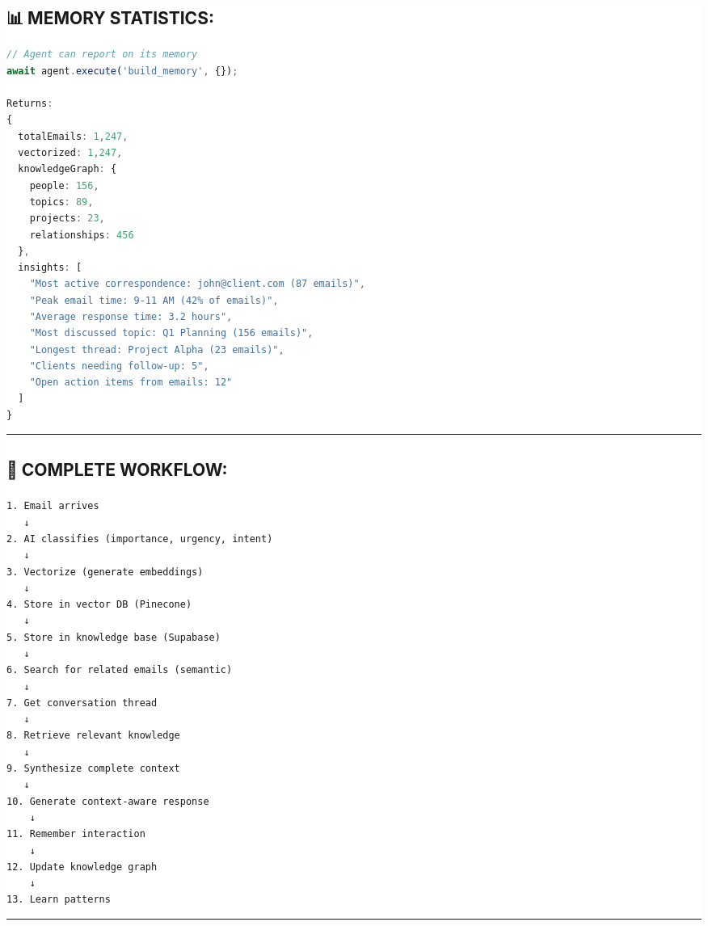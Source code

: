 
## 📊 **MEMORY STATISTICS:**

```typescript
// Agent can report on its memory
await agent.execute('build_memory', {});

Returns:
{
  totalEmails: 1,247,
  vectorized: 1,247,
  knowledgeGraph: {
    people: 156,
    topics: 89,
    projects: 23,
    relationships: 456
  },
  insights: [
    "Most active correspondence: john@client.com (87 emails)",
    "Peak email time: 9-11 AM (42% of emails)",
    "Average response time: 3.2 hours",
    "Most discussed topic: Q1 Planning (156 emails)",
    "Longest thread: Project Alpha (23 emails)",
    "Clients needing follow-up: 5",
    "Open action items from emails: 12"
  ]
}
```

---

## 🎯 **COMPLETE WORKFLOW:**

```
1. Email arrives
   ↓
2. AI classifies (importance, urgency, intent)
   ↓
3. Vectorize (generate embeddings)
   ↓
4. Store in vector DB (Pinecone)
   ↓
5. Store in knowledge base (Supabase)
   ↓
6. Search for related emails (semantic)
   ↓
7. Get conversation thread
   ↓
8. Retrieve relevant knowledge
   ↓
9. Synthesize complete context
   ↓
10. Generate context-aware response
    ↓
11. Remember interaction
    ↓
12. Update knowledge graph
    ↓
13. Learn patterns
```

---